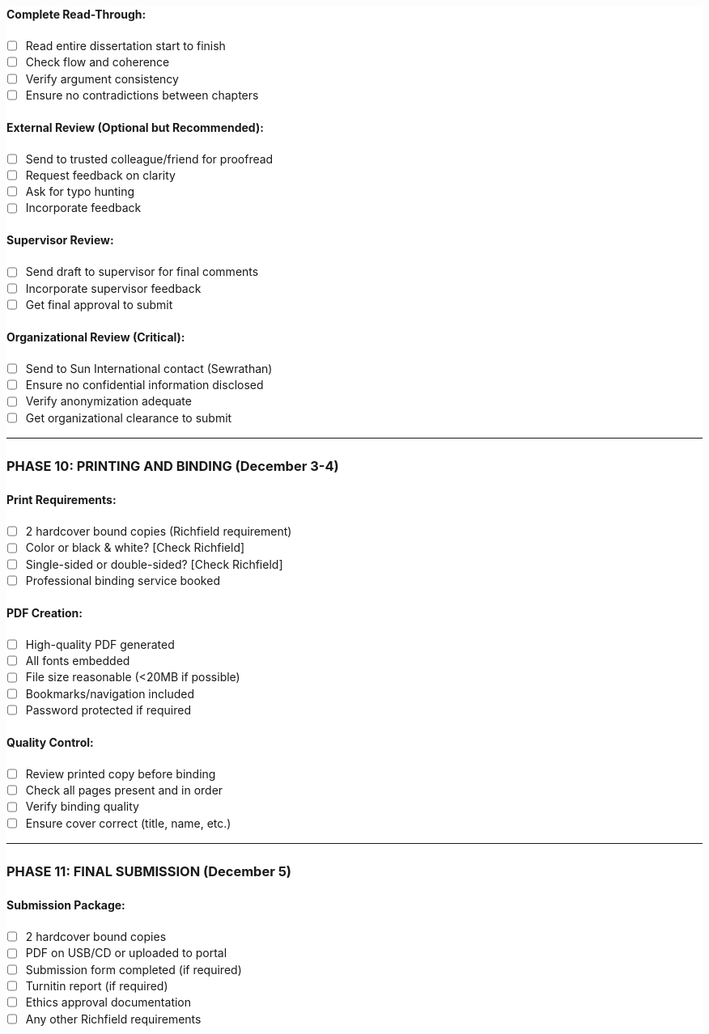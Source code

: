 #### Complete Read-Through:
- [ ] Read entire dissertation start to finish
- [ ] Check flow and coherence
- [ ] Verify argument consistency
- [ ] Ensure no contradictions between chapters

#### External Review (Optional but Recommended):
- [ ] Send to trusted colleague/friend for proofread
- [ ] Request feedback on clarity
- [ ] Ask for typo hunting
- [ ] Incorporate feedback

#### Supervisor Review:
- [ ] Send draft to supervisor for final comments
- [ ] Incorporate supervisor feedback
- [ ] Get final approval to submit

#### Organizational Review (Critical):
- [ ] Send to Sun International contact (Sewrathan)
- [ ] Ensure no confidential information disclosed
- [ ] Verify anonymization adequate
- [ ] Get organizational clearance to submit

---

### PHASE 10: PRINTING AND BINDING (December 3-4)

#### Print Requirements:
- [ ] 2 hardcover bound copies (Richfield requirement)
- [ ] Color or black & white? [Check Richfield]
- [ ] Single-sided or double-sided? [Check Richfield]
- [ ] Professional binding service booked

#### PDF Creation:
- [ ] High-quality PDF generated
- [ ] All fonts embedded
- [ ] File size reasonable (<20MB if possible)
- [ ] Bookmarks/navigation included
- [ ] Password protected if required

#### Quality Control:
- [ ] Review printed copy before binding
- [ ] Check all pages present and in order
- [ ] Verify binding quality
- [ ] Ensure cover correct (title, name, etc.)

---

### PHASE 11: FINAL SUBMISSION (December 5)

#### Submission Package:
- [ ] 2 hardcover bound copies
- [ ] PDF on USB/CD or uploaded to portal
- [ ] Submission form completed (if required)
- [ ] Turnitin report (if required)
- [ ] Ethics approval documentation
- [ ] Any other Richfield requirements
